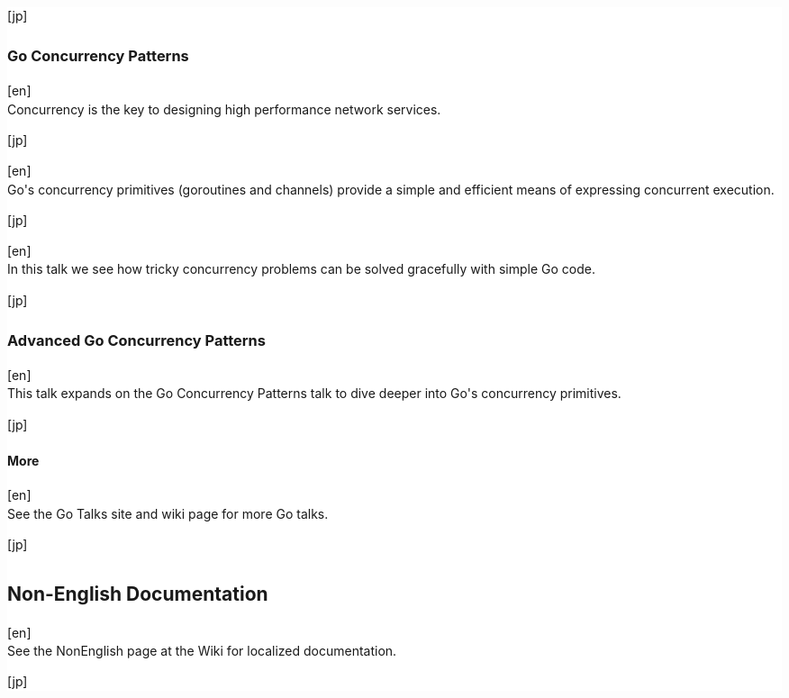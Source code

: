 [jp]  


### Go Concurrency Patterns

[en]  
Concurrency is the key to designing high performance network services. 

[jp]  


[en]  
Go's concurrency primitives (goroutines and channels) provide a simple and efficient means of expressing concurrent execution. 

[jp]  


[en]  
In this talk we see how tricky concurrency problems can be solved gracefully with simple Go code.


[jp]  


### Advanced Go Concurrency Patterns

[en]  
This talk expands on the Go Concurrency Patterns talk to dive deeper into Go's concurrency primitives.

[jp]  


#### More

[en]  
See the Go Talks site and wiki page for more Go talks.

[jp]  


## Non-English Documentation

[en]  
See the NonEnglish page at the Wiki for localized documentation.

[jp]  
